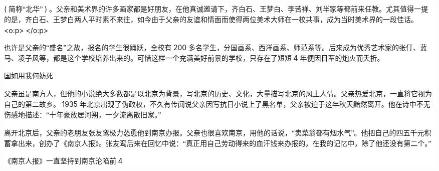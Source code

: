   (
  <span lang="ZH-CN" style='font-family:宋体;mso-ascii-font-family:"Times New Roman"'>
   简称“北华”
  </span>
  )
  <span lang="ZH-CN" style='font-family:宋体;mso-ascii-font-family:"Times New Roman"'>
   。父亲和美术界的许多画家都是好朋友，在他真诚邀请下，齐白石、王梦白、李苦禅、刘半家等都前来任教。尤其值得一提的是，齐白石、王梦白两人平时素不来往，如今由于父亲的友谊和情面而使得两位美术大师在一校共事，成为当时美术界的一段佳话。
  </span>
  <o:p>
  </o:p>
 </p>
 <p class="MsoNormal">
  <span lang="ZH-CN" style='font-family:宋体;mso-ascii-font-family:
"Times New Roman"'>
   也许是父亲的“盛名”之故，报名的学生很踊跃，全校有
  </span>
  200
  <span lang="ZH-CN" style='font-family:宋体;mso-ascii-font-family:"Times New Roman"'>
   多名学生，分国画系、西洋画系、师范系等。后来成为优秀艺术家的张仃、蓝马、凌子风等，都是这个学校培养出来的。可惜这样一个充满美好前景的学校，只存在了短短
  </span>
  4
  <span lang="ZH-CN" style='font-family:宋体;mso-ascii-font-family:"Times New Roman"'>
   年便因日军的炮火而夭折。
  </span>
  <o:p>
  </o:p>
 </p>
 <p class="MsoNormal">
  <span lang="ZH-CN" style='font-family:宋体;mso-ascii-font-family:
"Times New Roman"'>
   国如用我何妨死
  </span>
  <o:p>
  </o:p>
 </p>
 <p class="MsoNormal">
  <span lang="ZH-CN" style='font-family:宋体;mso-ascii-font-family:
"Times New Roman"'>
   父亲虽是南方人，但他的小说绝大多数都是以北京为背景，写北京的历史、文化，大量描写北京的风土人情。父亲热爱北京，一直将它视为自己的第二故乡。
  </span>
  1935
  <span lang="ZH-CN" style='font-family:宋体;mso-ascii-font-family:"Times New Roman"'>
   年北京出现了伪政权，不久有传闻说父亲因写抗日小说上了黑名单，父亲被迫于这年秋天黯然离开。他在诗中不无伤感地描述：“十年豪放居河朔，一夕流离散旧家。”
  </span>
  <o:p>
  </o:p>
 </p>
 <p class="MsoNormal">
  <span lang="ZH-CN" style='font-family:宋体;mso-ascii-font-family:
"Times New Roman"'>
   离开北京后，父亲的老朋友张友鸾极力怂恿他到南京办报。父亲也很喜欢南京，用他的话说，“卖菜翁都有烟水气”。他把自己的四五千元积蓄拿出来，创办了《南京人报》。张友鸾后来在回忆中说：“真正用自己劳动得来的血汗钱来办报的，在我的记忆中，除了他还没有第二个。”
  </span>
  <o:p>
  </o:p>
 </p>
 <p class="MsoNormal">
  <span lang="ZH-CN" style='font-family:宋体;mso-ascii-font-family:
"Times New Roman"'>
   《南京人报》一直坚持到南京沦陷前
  </span>
  4
  <span lang="ZH-CN" style='font-family:
